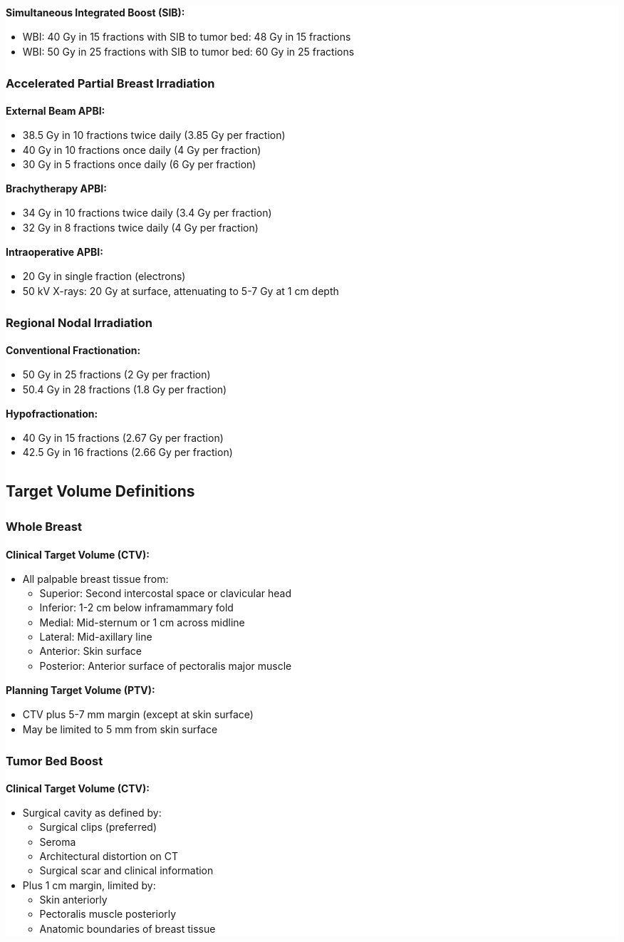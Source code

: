 **Simultaneous Integrated Boost (SIB):**
- WBI: 40 Gy in 15 fractions with SIB to tumor bed: 48 Gy in 15 fractions
- WBI: 50 Gy in 25 fractions with SIB to tumor bed: 60 Gy in 25 fractions

### Accelerated Partial Breast Irradiation

**External Beam APBI:**
- 38.5 Gy in 10 fractions twice daily (3.85 Gy per fraction)
- 40 Gy in 10 fractions once daily (4 Gy per fraction)
- 30 Gy in 5 fractions once daily (6 Gy per fraction)

**Brachytherapy APBI:**
- 34 Gy in 10 fractions twice daily (3.4 Gy per fraction)
- 32 Gy in 8 fractions twice daily (4 Gy per fraction)

**Intraoperative APBI:**
- 20 Gy in single fraction (electrons)
- 50 kV X-rays: 20 Gy at surface, attenuating to 5-7 Gy at 1 cm depth

### Regional Nodal Irradiation

**Conventional Fractionation:**
- 50 Gy in 25 fractions (2 Gy per fraction)
- 50.4 Gy in 28 fractions (1.8 Gy per fraction)

**Hypofractionation:**
- 40 Gy in 15 fractions (2.67 Gy per fraction)
- 42.5 Gy in 16 fractions (2.66 Gy per fraction)

## Target Volume Definitions

### Whole Breast

**Clinical Target Volume (CTV):**
- All palpable breast tissue from:
  - Superior: Second intercostal space or clavicular head
  - Inferior: 1-2 cm below inframammary fold
  - Medial: Mid-sternum or 1 cm across midline
  - Lateral: Mid-axillary line
  - Anterior: Skin surface
  - Posterior: Anterior surface of pectoralis major muscle

**Planning Target Volume (PTV):**
- CTV plus 5-7 mm margin (except at skin surface)
- May be limited to 5 mm from skin surface

### Tumor Bed Boost

**Clinical Target Volume (CTV):**
- Surgical cavity as defined by:
  - Surgical clips (preferred)
  - Seroma
  - Architectural distortion on CT
  - Surgical scar and clinical information
- Plus 1 cm margin, limited by:
  - Skin anteriorly
  - Pectoralis muscle posteriorly
  - Anatomic boundaries of breast tissue
